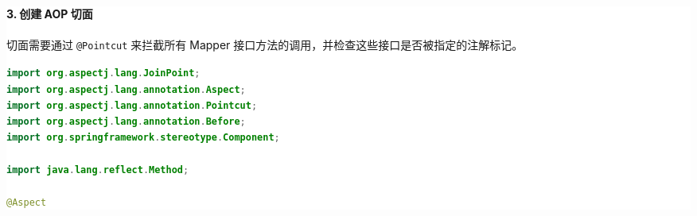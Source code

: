 #### 3. 创建 AOP 切面

切面需要通过 `@Pointcut` 来拦截所有 Mapper 接口方法的调用，并检查这些接口是否被指定的注解标记。

```java
import org.aspectj.lang.JoinPoint;
import org.aspectj.lang.annotation.Aspect;
import org.aspectj.lang.annotation.Pointcut;
import org.aspectj.lang.annotation.Before;
import org.springframework.stereotype.Component;

import java.lang.reflect.Method;

@Aspect
